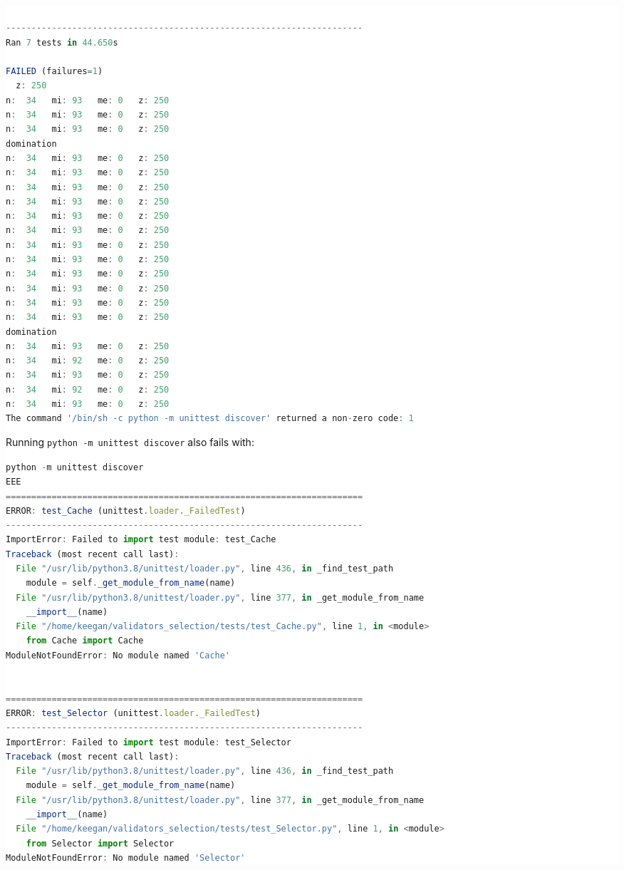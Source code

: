 ```javascript

----------------------------------------------------------------------
Ran 7 tests in 44.650s

FAILED (failures=1)
  z: 250
n:  34   mi: 93   me: 0   z: 250
n:  34   mi: 93   me: 0   z: 250
n:  34   mi: 93   me: 0   z: 250
domination
n:  34   mi: 93   me: 0   z: 250
n:  34   mi: 93   me: 0   z: 250
n:  34   mi: 93   me: 0   z: 250
n:  34   mi: 93   me: 0   z: 250
n:  34   mi: 93   me: 0   z: 250
n:  34   mi: 93   me: 0   z: 250
n:  34   mi: 93   me: 0   z: 250
n:  34   mi: 93   me: 0   z: 250
n:  34   mi: 93   me: 0   z: 250
n:  34   mi: 93   me: 0   z: 250
n:  34   mi: 93   me: 0   z: 250
n:  34   mi: 93   me: 0   z: 250
domination
n:  34   mi: 93   me: 0   z: 250
n:  34   mi: 92   me: 0   z: 250
n:  34   mi: 93   me: 0   z: 250
n:  34   mi: 92   me: 0   z: 250
n:  34   mi: 93   me: 0   z: 250
The command '/bin/sh -c python -m unittest discover' returned a non-zero code: 1
```

Running `python -m unittest discover` also fails with:

```javascript
python -m unittest discover
EEE
======================================================================
ERROR: test_Cache (unittest.loader._FailedTest)
----------------------------------------------------------------------
ImportError: Failed to import test module: test_Cache
Traceback (most recent call last):
  File "/usr/lib/python3.8/unittest/loader.py", line 436, in _find_test_path
    module = self._get_module_from_name(name)
  File "/usr/lib/python3.8/unittest/loader.py", line 377, in _get_module_from_name
    __import__(name)
  File "/home/keegan/validators_selection/tests/test_Cache.py", line 1, in <module>
    from Cache import Cache
ModuleNotFoundError: No module named 'Cache'


======================================================================
ERROR: test_Selector (unittest.loader._FailedTest)
----------------------------------------------------------------------
ImportError: Failed to import test module: test_Selector
Traceback (most recent call last):
  File "/usr/lib/python3.8/unittest/loader.py", line 436, in _find_test_path
    module = self._get_module_from_name(name)
  File "/usr/lib/python3.8/unittest/loader.py", line 377, in _get_module_from_name
    __import__(name)
  File "/home/keegan/validators_selection/tests/test_Selector.py", line 1, in <module>
    from Selector import Selector
ModuleNotFoundError: No module named 'Selector'


```